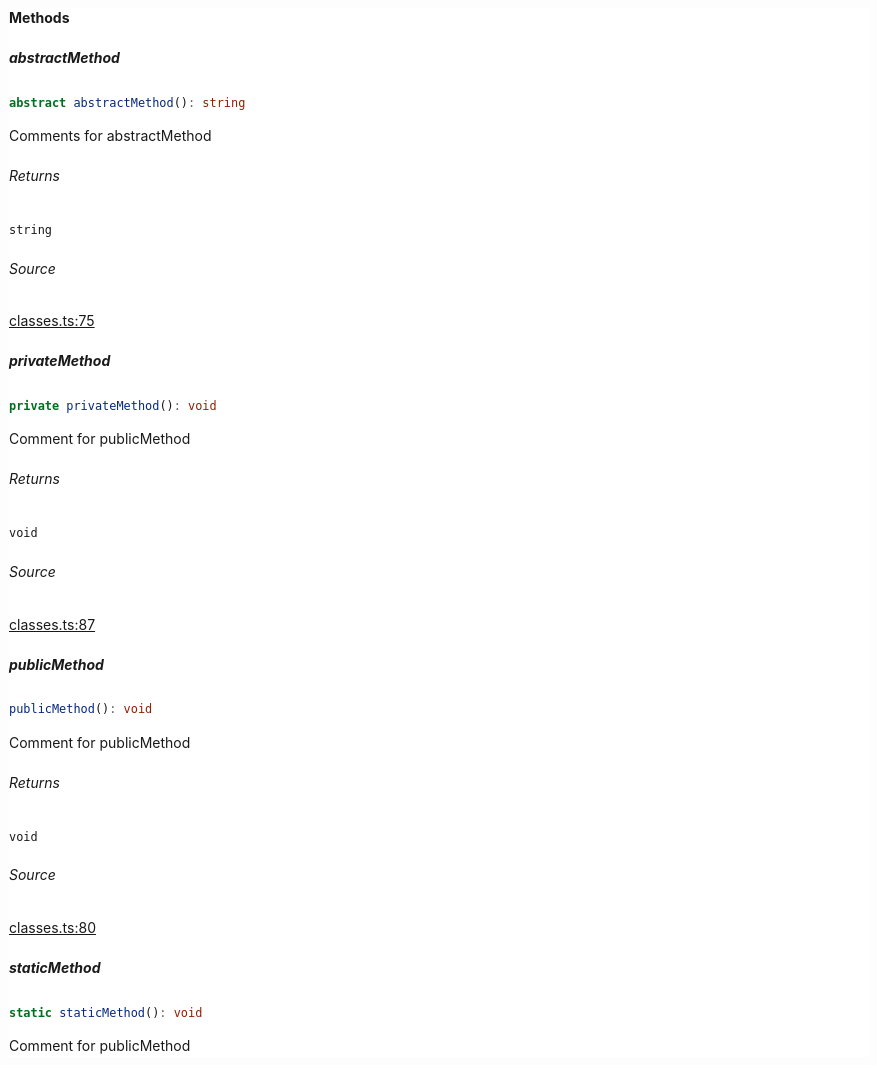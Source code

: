 #### Methods

##### abstractMethod

```ts
abstract abstractMethod(): string
```

Comments for abstractMethod

###### Returns

`string`

###### Source

[classes.ts:75](https://github.com/tgreyuk/typedoc-plugin-markdown/blob/c071d51/packages/typedoc-plugin-markdown/test/stubs/default/classes.ts#L75)

##### privateMethod

```ts
private privateMethod(): void
```

Comment for publicMethod

###### Returns

`void`

###### Source

[classes.ts:87](https://github.com/tgreyuk/typedoc-plugin-markdown/blob/c071d51/packages/typedoc-plugin-markdown/test/stubs/default/classes.ts#L87)

##### publicMethod

```ts
publicMethod(): void
```

Comment for publicMethod

###### Returns

`void`

###### Source

[classes.ts:80](https://github.com/tgreyuk/typedoc-plugin-markdown/blob/c071d51/packages/typedoc-plugin-markdown/test/stubs/default/classes.ts#L80)

##### staticMethod

```ts
static staticMethod(): void
```

Comment for publicMethod
